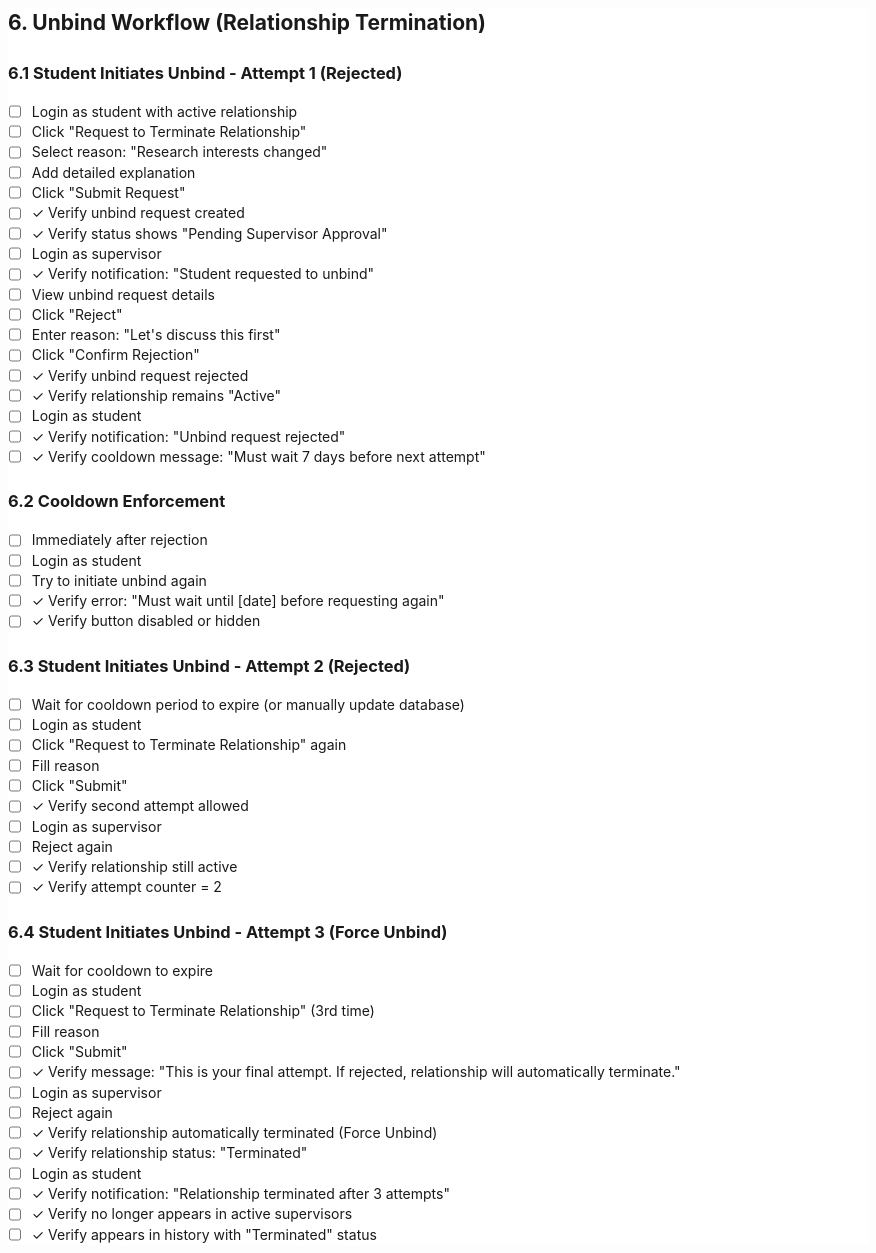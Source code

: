 
## 6. Unbind Workflow (Relationship Termination)

### 6.1 Student Initiates Unbind - Attempt 1 (Rejected)
- [ ] Login as student with active relationship
- [ ] Click "Request to Terminate Relationship"
- [ ] Select reason: "Research interests changed"
- [ ] Add detailed explanation
- [ ] Click "Submit Request"
- [ ] ✓ Verify unbind request created
- [ ] ✓ Verify status shows "Pending Supervisor Approval"
- [ ] Login as supervisor
- [ ] ✓ Verify notification: "Student requested to unbind"
- [ ] View unbind request details
- [ ] Click "Reject"
- [ ] Enter reason: "Let's discuss this first"
- [ ] Click "Confirm Rejection"
- [ ] ✓ Verify unbind request rejected
- [ ] ✓ Verify relationship remains "Active"
- [ ] Login as student
- [ ] ✓ Verify notification: "Unbind request rejected"
- [ ] ✓ Verify cooldown message: "Must wait 7 days before next attempt"

### 6.2 Cooldown Enforcement
- [ ] Immediately after rejection
- [ ] Login as student
- [ ] Try to initiate unbind again
- [ ] ✓ Verify error: "Must wait until [date] before requesting again"
- [ ] ✓ Verify button disabled or hidden

### 6.3 Student Initiates Unbind - Attempt 2 (Rejected)
- [ ] Wait for cooldown period to expire (or manually update database)
- [ ] Login as student
- [ ] Click "Request to Terminate Relationship" again
- [ ] Fill reason
- [ ] Click "Submit"
- [ ] ✓ Verify second attempt allowed
- [ ] Login as supervisor
- [ ] Reject again
- [ ] ✓ Verify relationship still active
- [ ] ✓ Verify attempt counter = 2

### 6.4 Student Initiates Unbind - Attempt 3 (Force Unbind)
- [ ] Wait for cooldown to expire
- [ ] Login as student
- [ ] Click "Request to Terminate Relationship" (3rd time)
- [ ] Fill reason
- [ ] Click "Submit"
- [ ] ✓ Verify message: "This is your final attempt. If rejected, relationship will automatically terminate."
- [ ] Login as supervisor
- [ ] Reject again
- [ ] ✓ Verify relationship automatically terminated (Force Unbind)
- [ ] ✓ Verify relationship status: "Terminated"
- [ ] Login as student
- [ ] ✓ Verify notification: "Relationship terminated after 3 attempts"
- [ ] ✓ Verify no longer appears in active supervisors
- [ ] ✓ Verify appears in history with "Terminated" status
